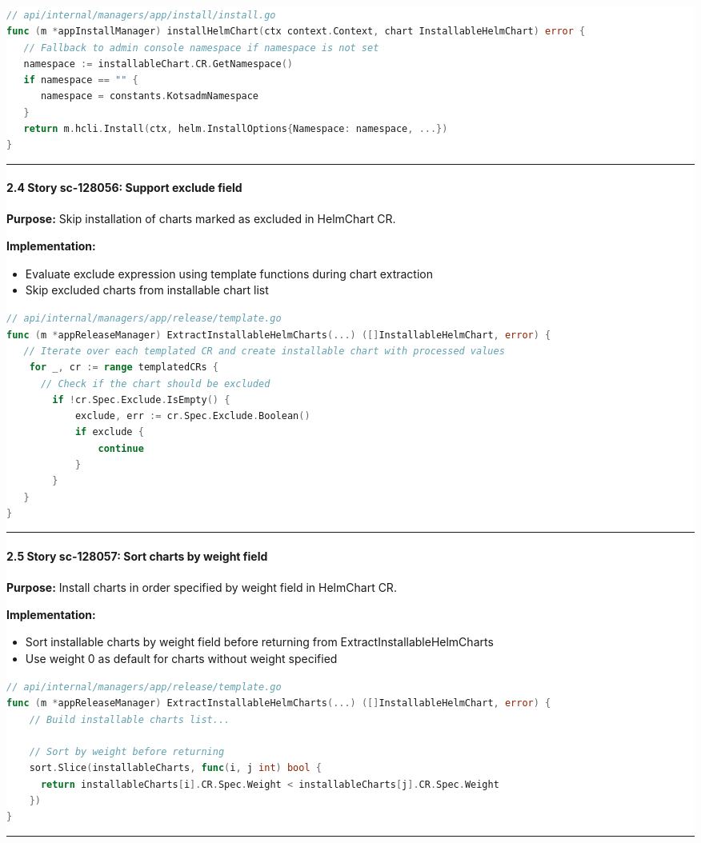 ```go
// api/internal/managers/app/install/install.go
func (m *appInstallManager) installHelmChart(ctx context.Context, chart InstallableHelmChart) error {
   // Fallback to admin console namespace if namespace is not set
   namespace := installableChart.CR.GetNamespace()
   if namespace == "" {
      namespace = constants.KotsadmNamespace
   }
   return m.hcli.Install(ctx, helm.InstallOptions{Namespace: namespace, ...})
}
```

---

#### 2.4 Story sc-128056: Support exclude field

**Purpose:** Skip installation of charts marked as excluded in HelmChart CR.

**Implementation:**
- Evaluate exclude expression using template functions during chart extraction
- Skip excluded charts from installable chart list

```go
// api/internal/managers/app/release/template.go
func (m *appReleaseManager) ExtractInstallableHelmCharts(...) ([]InstallableHelmChart, error) {
   // Iterate over each templated CR and create installable chart with processed values
	for _, cr := range templatedCRs {
      // Check if the chart should be excluded
		if !cr.Spec.Exclude.IsEmpty() {
			exclude, err := cr.Spec.Exclude.Boolean()
			if exclude {
				continue
			}
		}
   }
}
```

---

#### 2.5 Story sc-128057: Sort charts by weight field

**Purpose:** Install charts in order specified by weight field in HelmChart CR.

**Implementation:**
- Sort installable charts by weight field before returning from ExtractInstallableHelmCharts
- Use weight 0 as default for charts without weight specified

```go
// api/internal/managers/app/release/template.go
func (m *appReleaseManager) ExtractInstallableHelmCharts(...) ([]InstallableHelmChart, error) {
    // Build installable charts list...
    
    // Sort by weight before returning
    sort.Slice(installableCharts, func(i, j int) bool {
      return installableCharts[i].CR.Spec.Weight < installableCharts[j].CR.Spec.Weight
    })
}
```

---